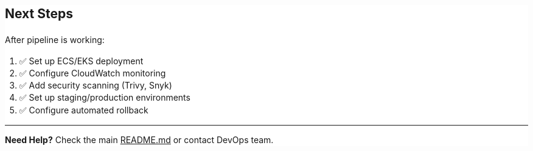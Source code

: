 ## Next Steps

After pipeline is working:

1. ✅ Set up ECS/EKS deployment
2. ✅ Configure CloudWatch monitoring
3. ✅ Add security scanning (Trivy, Snyk)
4. ✅ Set up staging/production environments
5. ✅ Configure automated rollback

---

**Need Help?** Check the main [README.md](README.md) or contact DevOps team.
